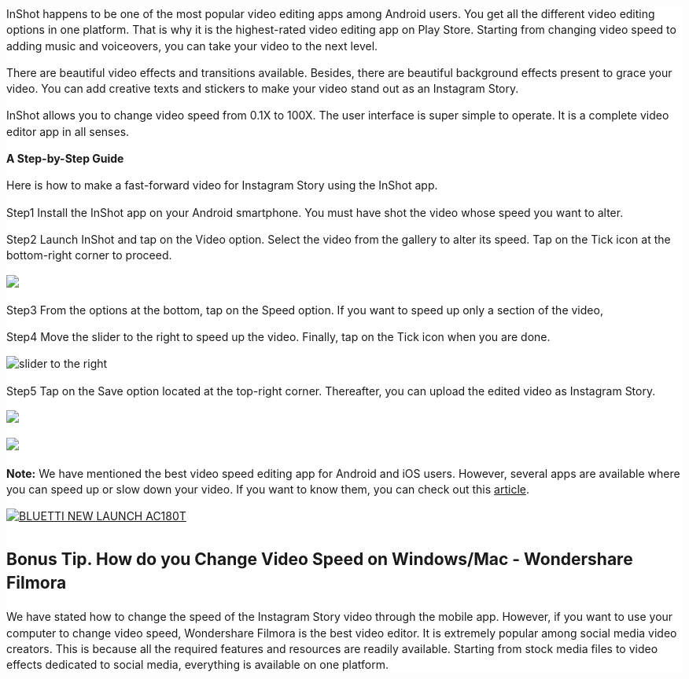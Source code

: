 InShot happens to be one of the most popular video editing apps among Android users. You get all the different video editing options in one platform. That is why it is the highest-rated video editing app on Play Store. Starting from changing video speed to adding music and voiceovers, you can take your video to the next level.

There are beautiful video effects and transitions available. Besides, there are beautiful background effects present to grace your video. You can add creative texts and stickers to make your video stand out as an Instagram Story.

InShot allows you to change video speed from 0.1X to 100X. The user interface is super simple to operate. It is a complete video editor app in all senses.

**A Step-by-Step Guide**

Here is how to make a fast-forward video for Instagram Story using the InShot app.

Step1 Install the InShot app on your Android smartphone. You must have shot the video whose speed you want to alter.

Step2 Launch InShot and tap on the Video option. Select the video from the gallery to alter its speed. Tap on the Tick icon at the bottom-right corner to proceed.

![](https://images.wondershare.com/filmora/article-images/2023/01/instagram-stories-4.jpg)

Step3 From the options at the bottom, tap on the Speed option. If you want to speed up only a section of the video,

Step4 Move the slider to the right to speed up the video. Finally, tap on the Tick icon when you are done.

![slider to the right](https://images.wondershare.com/filmora/article-images/2023/01/instagram-stories-5.jpg)

Step5 Tap on the Save option located at the top-right corner. Thereafter, you can upload the edited video as Instagram Story.


<a href="https://store.nero.com/order/checkout.php?PRODS=42570605&QTY=1&AFFILIATE=108875&CART=1"><img src="http://cdnwww.nero.com/nero-com-wAssets/img/banners/2023/usbXcopy/Nero_USB_x_copy_Screen_2.png" border="0"></a>

![](https://images.wondershare.com/assets/images-common/icon-note.png)

**Note:** We have mentioned the best video speed editing app for Android and iOS users. However, several apps are available where you can speed up or slow down your video. If you want to know them, you can check out this [article](https://tools.techidaily.com/wondershare/filmora/download/).


<a href="https://bluettieu.pxf.io/c/5597632/2042323/17091" target="_top" id="2042323"><img src="//a.impactradius-go.com/display-ad/17091-2042323" border="0" alt="BLUETTI NEW LAUNCH AC180T" width="3840" height="1600"/></a><img height="0" width="0" src="https://imp.pxf.io/i/5597632/2042323/17091" style="position:absolute;visibility:hidden;" border="0" />

## Bonus Tip. How do you Change Video Speed on Windows/Mac - Wondershare Filmora

We have stated how to change the speed of the Instagram Story video through the mobile app. However, if you want to use your computer to change video speed, Wondershare Filmora is the best video editor. It is extremely popular among social media video creators. This is because all the required features and resources are readily available. Starting from stock media files to video effects dedicated to social media, everything is available on one platform.
